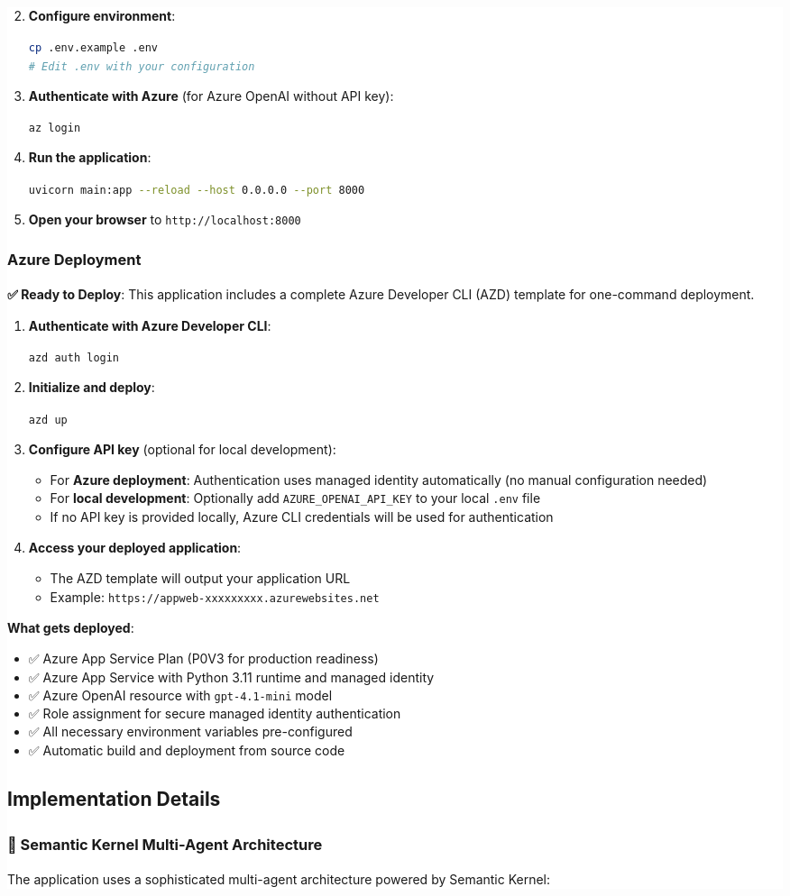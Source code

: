 2. **Configure environment**:
   ```bash
   cp .env.example .env
   # Edit .env with your configuration
   ```

3. **Authenticate with Azure** (for Azure OpenAI without API key):
   ```bash
   az login
   ```

4. **Run the application**:
   ```bash
   uvicorn main:app --reload --host 0.0.0.0 --port 8000
   ```

5. **Open your browser** to `http://localhost:8000`

### Azure Deployment

**✅ Ready to Deploy**: This application includes a complete Azure Developer CLI (AZD) template for one-command deployment.

1. **Authenticate with Azure Developer CLI**:
    ```bash
    azd auth login
    ```

2. **Initialize and deploy**:
   ```bash
   azd up
   ```

3. **Configure API key** (optional for local development):
   - For **Azure deployment**: Authentication uses managed identity automatically (no manual configuration needed)
   - For **local development**: Optionally add `AZURE_OPENAI_API_KEY` to your local `.env` file
   - If no API key is provided locally, Azure CLI credentials will be used for authentication

4. **Access your deployed application**:
   - The AZD template will output your application URL
   - Example: `https://appweb-xxxxxxxxx.azurewebsites.net`

**What gets deployed**:
- ✅ Azure App Service Plan (P0V3 for production readiness)
- ✅ Azure App Service with Python 3.11 runtime and managed identity
- ✅ Azure OpenAI resource with `gpt-4.1-mini` model
- ✅ Role assignment for secure managed identity authentication
- ✅ All necessary environment variables pre-configured
- ✅ Automatic build and deployment from source code

## Implementation Details

### 🧠 Semantic Kernel Multi-Agent Architecture

The application uses a sophisticated multi-agent architecture powered by Semantic Kernel:
